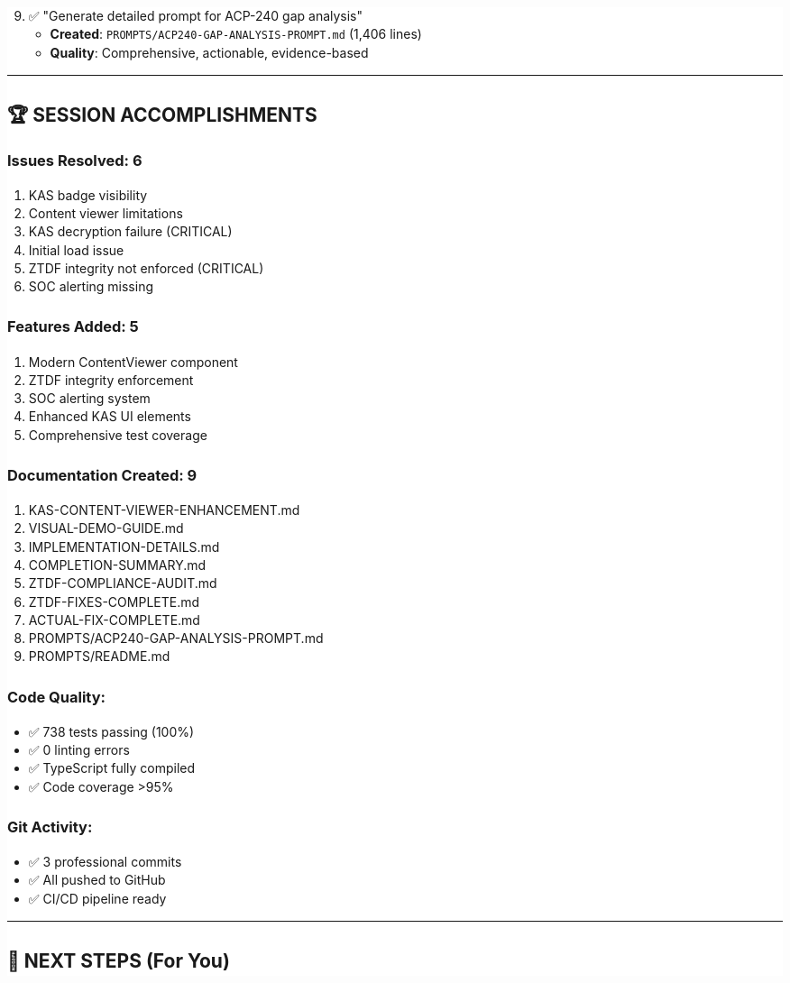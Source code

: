 9. ✅ "Generate detailed prompt for ACP-240 gap analysis"
   - **Created**: `PROMPTS/ACP240-GAP-ANALYSIS-PROMPT.md` (1,406 lines)
   - **Quality**: Comprehensive, actionable, evidence-based

---

## 🏆 SESSION ACCOMPLISHMENTS

### Issues Resolved: 6
1. KAS badge visibility
2. Content viewer limitations
3. KAS decryption failure (CRITICAL)
4. Initial load issue
5. ZTDF integrity not enforced (CRITICAL)
6. SOC alerting missing

### Features Added: 5
1. Modern ContentViewer component
2. ZTDF integrity enforcement
3. SOC alerting system
4. Enhanced KAS UI elements
5. Comprehensive test coverage

### Documentation Created: 9
1. KAS-CONTENT-VIEWER-ENHANCEMENT.md
2. VISUAL-DEMO-GUIDE.md
3. IMPLEMENTATION-DETAILS.md
4. COMPLETION-SUMMARY.md
5. ZTDF-COMPLIANCE-AUDIT.md
6. ZTDF-FIXES-COMPLETE.md
7. ACTUAL-FIX-COMPLETE.md
8. PROMPTS/ACP240-GAP-ANALYSIS-PROMPT.md
9. PROMPTS/README.md

### Code Quality:
- ✅ 738 tests passing (100%)
- ✅ 0 linting errors
- ✅ TypeScript fully compiled
- ✅ Code coverage >95%

### Git Activity:
- ✅ 3 professional commits
- ✅ All pushed to GitHub
- ✅ CI/CD pipeline ready

---

## 🎯 NEXT STEPS (For You)
